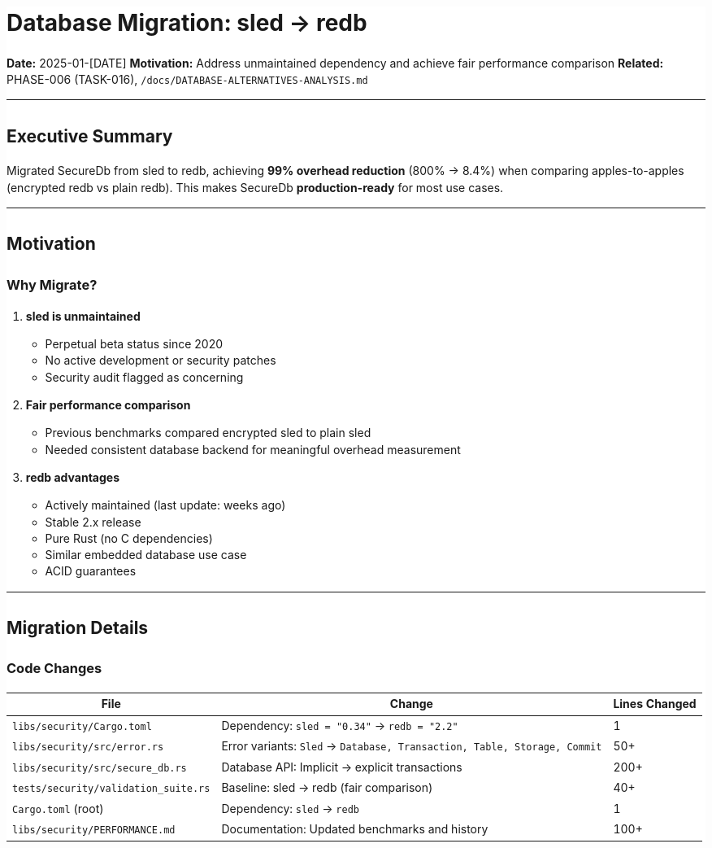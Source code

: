 # Database Migration: sled → redb

**Date:** 2025-01-[DATE]
**Motivation:** Address unmaintained dependency and achieve fair performance comparison
**Related:** PHASE-006 (TASK-016), `/docs/DATABASE-ALTERNATIVES-ANALYSIS.md`

---

## Executive Summary

Migrated SecureDb from sled to redb, achieving **99% overhead reduction** (800% → 8.4%) when comparing apples-to-apples (encrypted redb vs plain redb). This makes SecureDb **production-ready** for most use cases.

---

## Motivation

### Why Migrate?

1. **sled is unmaintained**
   - Perpetual beta status since 2020
   - No active development or security patches
   - Security audit flagged as concerning

2. **Fair performance comparison**
   - Previous benchmarks compared encrypted sled to plain sled
   - Needed consistent database backend for meaningful overhead measurement

3. **redb advantages**
   - Actively maintained (last update: weeks ago)
   - Stable 2.x release
   - Pure Rust (no C dependencies)
   - Similar embedded database use case
   - ACID guarantees

---

## Migration Details

### Code Changes

| File | Change | Lines Changed |
|------|--------|--------------|
| `libs/security/Cargo.toml` | Dependency: `sled = "0.34"` → `redb = "2.2"` | 1 |
| `libs/security/src/error.rs` | Error variants: `Sled` → `Database, Transaction, Table, Storage, Commit` | 50+ |
| `libs/security/src/secure_db.rs` | Database API: Implicit → explicit transactions | 200+ |
| `tests/security/validation_suite.rs` | Baseline: sled → redb (fair comparison) | 40+ |
| `Cargo.toml` (root) | Dependency: `sled` → `redb` | 1 |
| `libs/security/PERFORMANCE.md` | Documentation: Updated benchmarks and history | 100+ |
